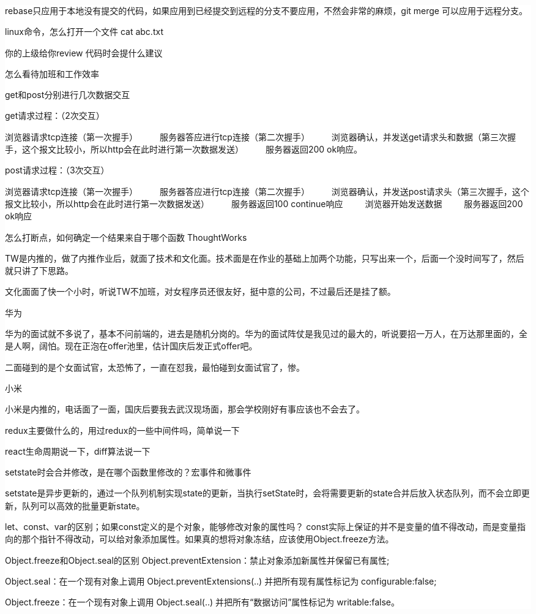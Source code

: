 rebase只应用于本地没有提交的代码，如果应用到已经提交到远程的分支不要应用，不然会非常的麻烦，git merge 可以应用于远程分支。

linux命令，怎么打开一个文件
cat abc.txt

你的上级给你review 代码时会提什么建议

怎么看待加班和工作效率

get和post分别进行几次数据交互

get请求过程：（2次交互）

浏览器请求tcp连接（第一次握手） 　　
服务器答应进行tcp连接（第二次握手） 　　
浏览器确认，并发送get请求头和数据（第三次握手，这个报文比较小，所以http会在此时进行第一次数据发送） 　　
服务器返回200 ok响应。

post请求过程：（3次交互）

浏览器请求tcp连接（第一次握手） 　　
服务器答应进行tcp连接（第二次握手） 　　
浏览器确认，并发送post请求头（第三次握手，这个报文比较小，所以http会在此时进行第一次数据发送） 　　
服务器返回100 continue响应 　　
浏览器开始发送数据 　　
服务器返回200 ok响应

怎么打断点，如何确定一个结果来自于哪个函数
ThoughtWorks

TW是内推的，做了内推作业后，就面了技术和文化面。技术面是在作业的基础上加两个功能，只写出来一个，后面一个没时间写了，然后就只讲了下思路。

文化面面了快一个小时，听说TW不加班，对女程序员还很友好，挺中意的公司，不过最后还是挂了额。

华为

华为的面试就不多说了，基本不问前端的，进去是随机分岗的。华为的面试阵仗是我见过的最大的，听说要招一万人，在万达那里面的，全是人啊，阔怕。现在正泡在offer池里，估计国庆后发正式offer吧。

二面碰到的是个女面试官，太恐怖了，一直在怼我，最怕碰到女面试官了，惨。

小米

小米是内推的，电话面了一面，国庆后要我去武汉现场面，那会学校刚好有事应该也不会去了。

redux主要做什么的，用过redux的一些中间件吗，简单说一下

react生命周期说一下，diff算法说一下

setstate时会合并修改，是在哪个函数里修改的？宏事件和微事件

setstate是异步更新的，通过一个队列机制实现state的更新，当执行setState时，会将需要更新的state合并后放入状态队列，而不会立即更新，队列可以高效的批量更新state。

let、const、var的区别；如果const定义的是个对象，能够修改对象的属性吗？
const实际上保证的并不是变量的值不得改动，而是变量指向的那个指针不得改动，可以给对象添加属性。如果真的想将对象冻结，应该使用Object.freeze方法。

Object.freeze和Object.seal的区别
Object.preventExtension：禁止对象添加新属性并保留已有属性;

Object.seal：在一个现有对象上调用 Object.preventExtensions(..) 并把所有现有属性标记为 configurable:false;

Object.freeze：在一个现有对象上调用 Object.seal(..) 并把所有“数据访问”属性标记为 writable:false。
